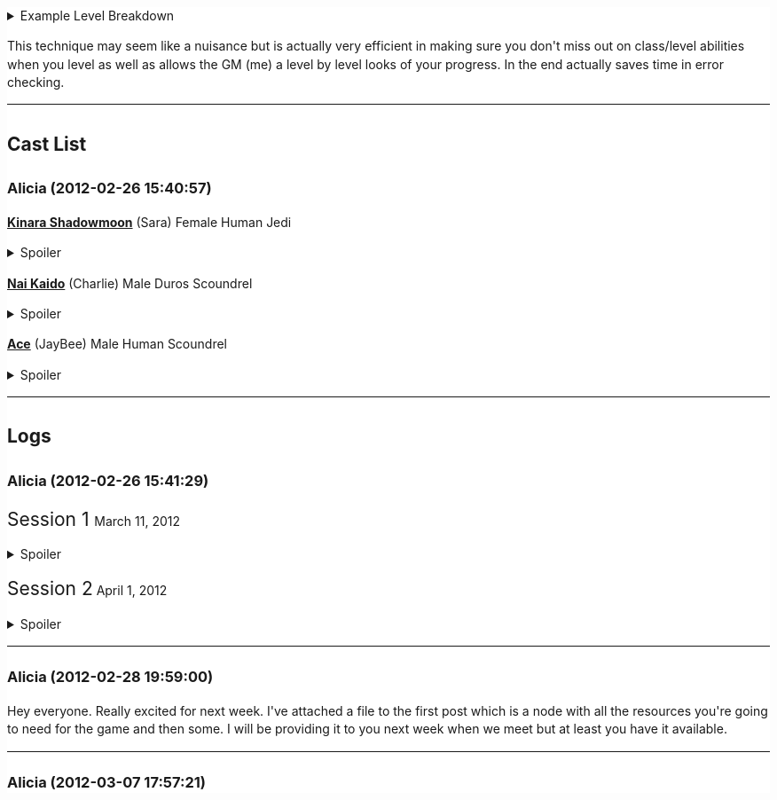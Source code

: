 <details><summary>Example Level Breakdown</summary></details>

This technique may seem like a nuisance but is actually very efficient in making sure you don't miss out on class/level abilities when you level as well as allows the GM (me) a level by level looks of your progress. In the end actually saves time in error checking.

---

## Cast List

### **Alicia** (2012-02-26 15:40:57)

[**Kinara Shadowmoon**](http://www.myth-weavers.com/sheetview.php?sheetid=378423 "http://www.myth-weavers.com/sheetview.php?sheetid=378423") (Sara)
Female Human Jedi
<details><summary>Spoiler</summary></details>

[**Nai Kaido**](https://docs.google.com/document/d/1S23XeIUWSQ81h58QGTgXLAyqeNfM-Lri3I4EBAm5KY4/edit "https://docs.google.com/document/d/1S23XeIUWSQ81h58QGTgXLAyqeNfM-Lri3I4EBAm5KY4/edit") (Charlie)
Male Duros Scoundrel
<details><summary>Spoiler</summary></details>

[**Ace**](http://www.myth-weavers.com/sheetview.php?sheetid=379184 "http://www.myth-weavers.com/sheetview.php?sheetid=379184") (JayBee)
Male Human Scoundrel
<details><summary>Spoiler</summary></details>

---

## Logs

### **Alicia** (2012-02-26 15:41:29)

<span style="font-size: 1.50em;">Session 1 </span>
March 11, 2012
<details><summary>Spoiler</summary></details>

<span style="font-size: 1.50em;">Session 2</span>
April 1, 2012
<details><summary>Spoiler</summary></details>

---

### **Alicia** (2012-02-28 19:59:00)

Hey everyone. Really excited for next week.
I've attached a file to the first post which is a node with all the resources you're going to need for the game and then some. I will be providing it to you next week when we meet but at least you have it available.

---

### **Alicia** (2012-03-07 17:57:21)
